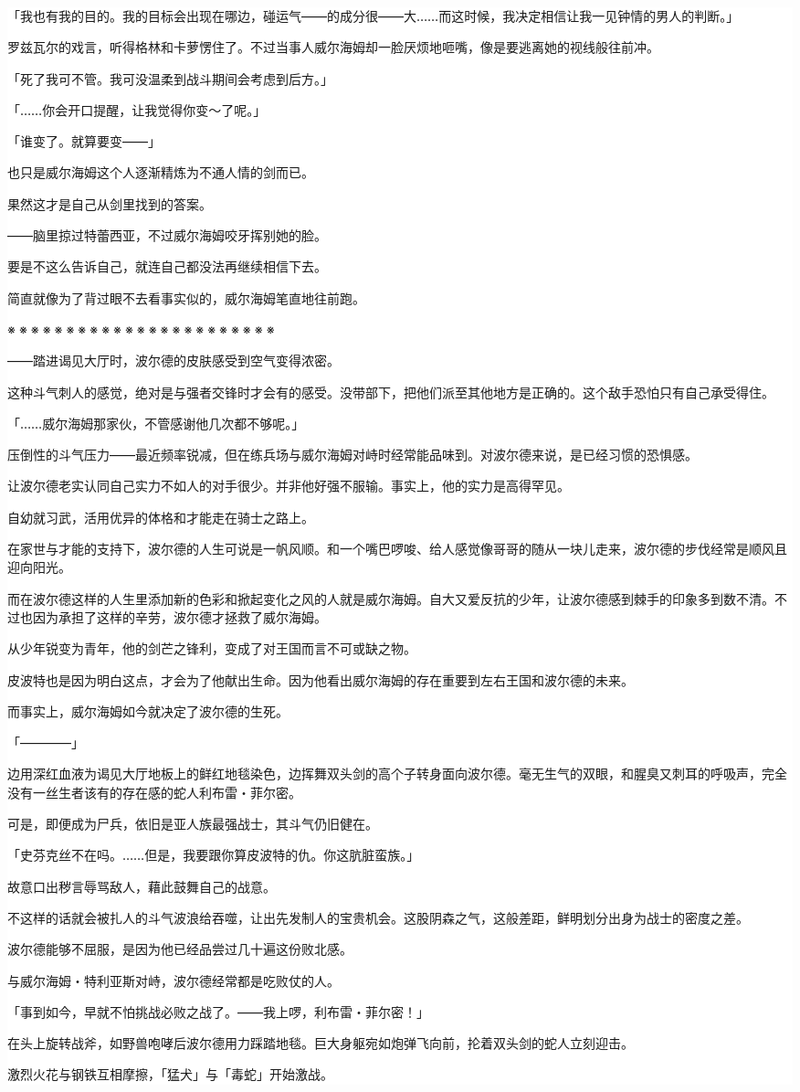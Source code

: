 「我也有我的目的。我的目标会出现在哪边，碰运气——的成分很——大……而这时候，我决定相信让我一见钟情的男人的判断。」

罗兹瓦尔的戏言，听得格林和卡萝愣住了。不过当事人威尔海姆却一脸厌烦地咂嘴，像是要逃离她的视线般往前冲。

「死了我可不管。我可没温柔到战斗期间会考虑到后方。」

「……你会开口提醒，让我觉得你变～了呢。」

「谁变了。就算要变——」

也只是威尔海姆这个人逐渐精炼为不通人情的剑而已。

果然这才是自己从剑里找到的答案。

——脑里掠过特蕾西亚，不过威尔海姆咬牙挥别她的脸。

要是不这么告诉自己，就连自己都没法再继续相信下去。

简直就像为了背过眼不去看事实似的，威尔海姆笔直地往前跑。

※ ※ ※ ※ ※ ※ ※ ※ ※ ※ ※ ※ ※ ※ ※ ※ ※ ※ ※ ※ ※ ※ ※

——踏进谒见大厅时，波尔德的皮肤感受到空气变得浓密。

这种斗气刺人的感觉，绝对是与强者交锋时才会有的感受。没带部下，把他们派至其他地方是正确的。这个敌手恐怕只有自己承受得住。

「……威尔海姆那家伙，不管感谢他几次都不够呢。」

压倒性的斗气压力——最近频率锐减，但在练兵场与威尔海姆对峙时经常能品味到。对波尔德来说，是已经习惯的恐惧感。

让波尔德老实认同自己实力不如人的对手很少。并非他好强不服输。事实上，他的实力是高得罕见。

自幼就习武，活用优异的体格和才能走在骑士之路上。

在家世与才能的支持下，波尔德的人生可说是一帆风顺。和一个嘴巴啰唆、给人感觉像哥哥的随从一块儿走来，波尔德的步伐经常是顺风且迎向阳光。

而在波尔德这样的人生里添加新的色彩和掀起变化之风的人就是威尔海姆。自大又爱反抗的少年，让波尔德感到棘手的印象多到数不清。不过也因为承担了这样的辛劳，波尔德才拯救了威尔海姆。

从少年锐变为青年，他的剑芒之锋利，变成了对王国而言不可或缺之物。

皮波特也是因为明白这点，才会为了他献出生命。因为他看出威尔海姆的存在重要到左右王国和波尔德的未来。

而事实上，威尔海姆如今就决定了波尔德的生死。

「————」

边用深红血液为谒见大厅地板上的鲜红地毯染色，边挥舞双头剑的高个子转身面向波尔德。毫无生气的双眼，和腥臭又刺耳的呼吸声，完全没有一丝生者该有的存在感的蛇人利布雷・菲尔密。

可是，即便成为尸兵，依旧是亚人族最强战士，其斗气仍旧健在。

「史芬克丝不在吗。……但是，我要跟你算皮波特的仇。你这肮脏蛮族。」

故意口出秽言辱骂敌人，藉此鼓舞自己的战意。

不这样的话就会被扎人的斗气波浪给吞噬，让出先发制人的宝贵机会。这股阴森之气，这般差距，鲜明划分出身为战士的密度之差。

波尔德能够不屈服，是因为他已经品尝过几十遍这份败北感。

与威尔海姆・特利亚斯对峙，波尔德经常都是吃败仗的人。

「事到如今，早就不怕挑战必败之战了。——我上啰，利布雷・菲尔密！」

在头上旋转战斧，如野兽咆哮后波尔德用力踩踏地毯。巨大身躯宛如炮弹飞向前，抡着双头剑的蛇人立刻迎击。

激烈火花与钢铁互相摩擦，「猛犬」与「毒蛇」开始激战。
